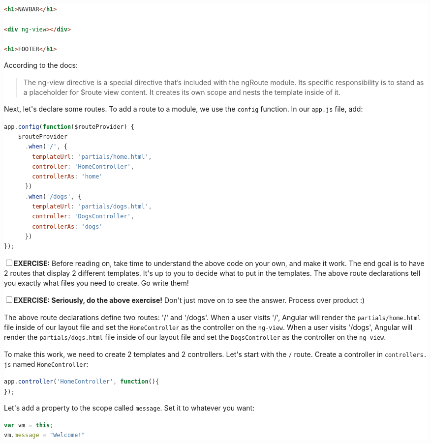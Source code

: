 
```html
<h1>NAVBAR</h1>

<div ng-view></div>

<h1>FOOTER</h1>
 ```

 According to the docs:

 > The ng-view directive is a special directive that’s included with the ngRoute module. Its specific responsibility is to stand as a placeholder for $route view content. It creates its own scope and nests the template inside of it.

Next, let's declare some routes. To add a route to a module, we use the `config` function.  In our `app.js` file, add:

```js
app.config(function($routeProvider) {
    $routeProvider
      .when('/', {
        templateUrl: 'partials/home.html',
        controller: 'HomeController',
        controllerAs: 'home'
      })
      .when('/dogs', {
        templateUrl: 'partials/dogs.html',
        controller: 'DogsController',
        controllerAs: 'dogs'
      })
});
```

<input type="checkbox"></input>**EXERCISE:** Before reading on, take time to understand the above code on your own, and make it work. The end goal is to have 2 routes that display 2 different templates.  It's up to you to decide what to put in the templates. The above route declarations tell you exactly what files you need to create. Go write them!

<input type="checkbox"></input>**EXERCISE: Seriously, do the above exercise!**  Don't just move on to see the answer.  Process over product :)

The above route declarations define two routes: '/' and '/dogs'.  When a user visits '/', Angular will render the `partials/home.html` file inside of our layout file and set the `HomeController` as the controller on the `ng-view`. When a user visits '/dogs', Angular will render the `partials/dogs.html` file inside of our layout file and set the `DogsController` as the controller on the `ng-view`.

To make this work, we need to create 2 templates and 2 controllers.  Let's start with the `/` route.  Create a controller in `controllers.js` named `HomeController`:

```js
app.controller('HomeController', function(){
});
```

Let's add a property to the scope called `message`.  Set it to whatever you want:

```js
var vm = this;
vm.message = "Welcome!"
```
